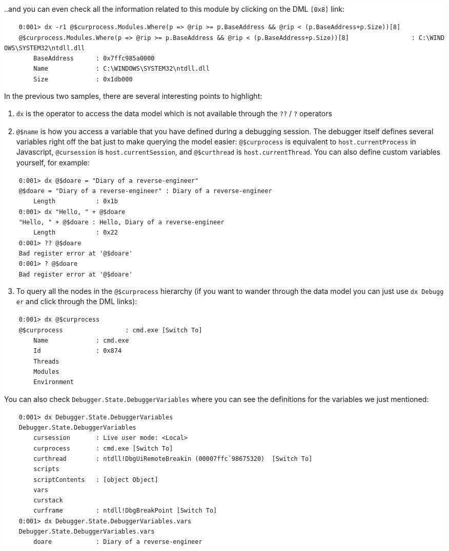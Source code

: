 ..and you can even check all the information related to this module by clicking on the DML `[0x8]` link:

```text
    0:001> dx -r1 @$curprocess.Modules.Where(p => @rip >= p.BaseAddress && @rip < (p.BaseAddress+p.Size))[8]
    @$curprocess.Modules.Where(p => @rip >= p.BaseAddress && @rip < (p.BaseAddress+p.Size))[8]                 : C:\WINDOWS\SYSTEM32\ntdll.dll
        BaseAddress      : 0x7ffc985a0000
        Name             : C:\WINDOWS\SYSTEM32\ntdll.dll
        Size             : 0x1db000
```

In the previous two samples, there are several interesting points to highlight:

1) `dx` is the operator to access the data model which is not available through the `??` / `?` operators

2) `@$name` is how you access a variable that you have defined during a debugging session. The debugger itself defines several variables right off the bat just to make querying the model easier: `@$curprocess` is equivalent to `host.currentProcess` in Javascript, `@cursession` is `host.currentSession`, and `@$curthread` is `host.currentThread`. You can also define custom variables yourself, for example:

```text
    0:001> dx @$doare = "Diary of a reverse-engineer"
    @$doare = "Diary of a reverse-engineer" : Diary of a reverse-engineer
        Length           : 0x1b
    0:001> dx "Hello, " + @$doare
    "Hello, " + @$doare : Hello, Diary of a reverse-engineer
        Length           : 0x22
    0:001> ?? @$doare
    Bad register error at '@$doare'
    0:001> ? @$doare
    Bad register error at '@$doare'
```

3) To query all the nodes in the `@$curprocess` hierarchy (if you want to wander through the data model you can just use `dx Debugger` and click through the DML links):

```text
    0:001> dx @$curprocess
    @$curprocess                 : cmd.exe [Switch To]
        Name             : cmd.exe
        Id               : 0x874
        Threads         
        Modules         
        Environment
```

You can also check `Debugger.State.DebuggerVariables` where you can see the definitions for the variables we just mentioned:

```text
    0:001> dx Debugger.State.DebuggerVariables
    Debugger.State.DebuggerVariables                
        cursession       : Live user mode: <Local>
        curprocess       : cmd.exe [Switch To]
        curthread        : ntdll!DbgUiRemoteBreakin (00007ffc`98675320)  [Switch To]
        scripts         
        scriptContents   : [object Object]
        vars            
        curstack        
        curframe         : ntdll!DbgBreakPoint [Switch To]
    0:001> dx Debugger.State.DebuggerVariables.vars
    Debugger.State.DebuggerVariables.vars                
        doare            : Diary of a reverse-engineer
```

